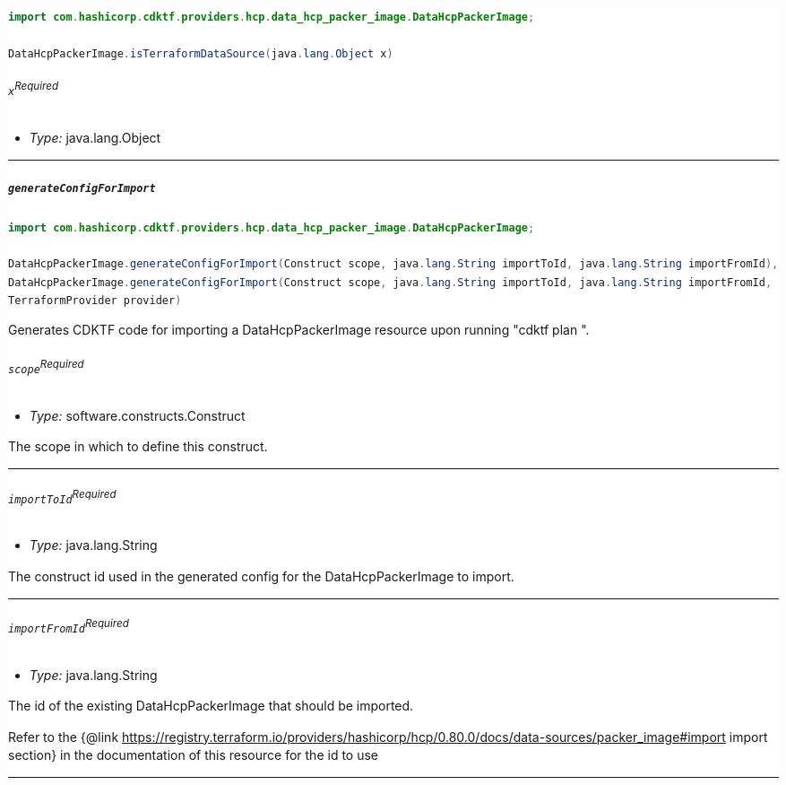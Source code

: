 ```java
import com.hashicorp.cdktf.providers.hcp.data_hcp_packer_image.DataHcpPackerImage;

DataHcpPackerImage.isTerraformDataSource(java.lang.Object x)
```

###### `x`<sup>Required</sup> <a name="x" id="@cdktf/provider-hcp.dataHcpPackerImage.DataHcpPackerImage.isTerraformDataSource.parameter.x"></a>

- *Type:* java.lang.Object

---

##### `generateConfigForImport` <a name="generateConfigForImport" id="@cdktf/provider-hcp.dataHcpPackerImage.DataHcpPackerImage.generateConfigForImport"></a>

```java
import com.hashicorp.cdktf.providers.hcp.data_hcp_packer_image.DataHcpPackerImage;

DataHcpPackerImage.generateConfigForImport(Construct scope, java.lang.String importToId, java.lang.String importFromId),DataHcpPackerImage.generateConfigForImport(Construct scope, java.lang.String importToId, java.lang.String importFromId, TerraformProvider provider)
```

Generates CDKTF code for importing a DataHcpPackerImage resource upon running "cdktf plan <stack-name>".

###### `scope`<sup>Required</sup> <a name="scope" id="@cdktf/provider-hcp.dataHcpPackerImage.DataHcpPackerImage.generateConfigForImport.parameter.scope"></a>

- *Type:* software.constructs.Construct

The scope in which to define this construct.

---

###### `importToId`<sup>Required</sup> <a name="importToId" id="@cdktf/provider-hcp.dataHcpPackerImage.DataHcpPackerImage.generateConfigForImport.parameter.importToId"></a>

- *Type:* java.lang.String

The construct id used in the generated config for the DataHcpPackerImage to import.

---

###### `importFromId`<sup>Required</sup> <a name="importFromId" id="@cdktf/provider-hcp.dataHcpPackerImage.DataHcpPackerImage.generateConfigForImport.parameter.importFromId"></a>

- *Type:* java.lang.String

The id of the existing DataHcpPackerImage that should be imported.

Refer to the {@link https://registry.terraform.io/providers/hashicorp/hcp/0.80.0/docs/data-sources/packer_image#import import section} in the documentation of this resource for the id to use

---